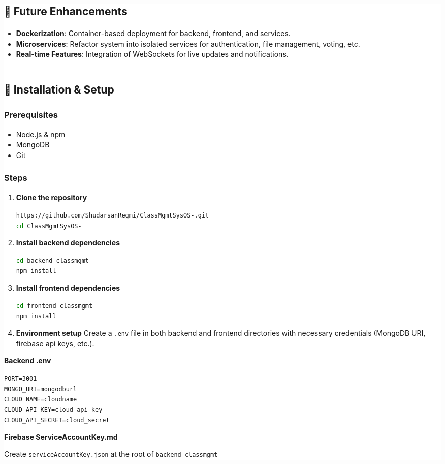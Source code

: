 
## 🐳 Future Enhancements

* **Dockerization**: Container-based deployment for backend, frontend, and services.
* **Microservices**: Refactor system into isolated services for authentication, file management, voting, etc.
* **Real-time Features**: Integration of WebSockets for live updates and notifications.

---

## 🧾 Installation & Setup

### Prerequisites

* Node.js & npm
* MongoDB
* Git

### Steps

1. **Clone the repository**

   ```bash
   https://github.com/ShudarsanRegmi/ClassMgmtSysOS-.git
   cd ClassMgmtSysOS-
   ```

2. **Install backend dependencies**

   ```bash
   cd backend-classmgmt
   npm install
   ```

3. **Install frontend dependencies**

   ```bash
   cd frontend-classmgmt
   npm install
   ```

4. **Environment setup**
   Create a `.env` file in both backend and frontend directories with necessary credentials (MongoDB URI, firebase api keys, etc.).

**Backend .env**
```
PORT=3001
MONGO_URI=mongodburl
CLOUD_NAME=cloudname
CLOUD_API_KEY=cloud_api_key
CLOUD_API_SECRET=cloud_secret
```

**Firebase ServiceAccountKey.md**

Create `serviceAccountKey.json` at the root of `backend-classmgmt`
